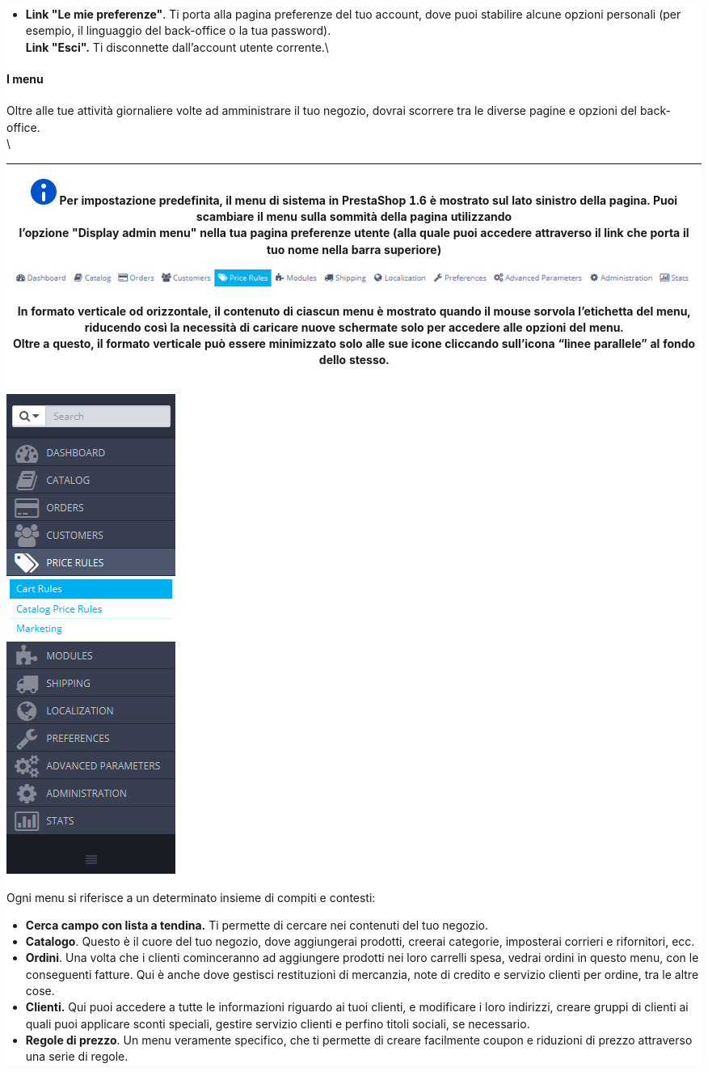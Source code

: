   * **Link "Le mie preferenze"**. Ti porta alla pagina preferenze del tuo account, dove puoi stabilire alcune opzioni personali (per esempio, il linguaggio del back-office o la tua password).\
    **Link "Esci".** Ti disconnette dall’account utente corrente.\


#### I menu <a href="#scoprirelareaamministrativa-imenu" id="scoprirelareaamministrativa-imenu"></a>

Oltre alle tue attività giornaliere volte ad amministrare il tuo negozio, dovrai scorrere tra le diverse pagine e opzioni del back-office. \
\


| <p><img src="../../.gitbook/assets/information.svg" alt="(info)"> Per impostazione predefinita, il menu di sistema in PrestaShop 1.6 è mostrato sul lato sinistro della pagina. Puoi scambiare il menu sulla sommità della pagina utilizzando<br> l’opzione "Display admin menu" nella tua pagina preferenze utente (alla quale puoi accedere attraverso il link che porta il tuo nome nella barra superiore)</p><p><img src="../../.gitbook/assets/23038183 (2).png" alt=""></p><p>In formato verticale od orizzontale, il contenuto di ciascun menu è mostrato quando il mouse sorvola l’etichetta del menu, riducendo così la necessità di caricare nuove schermate solo per accedere alle opzioni del menu.<br>Oltre a questo, il formato verticale può essere minimizzato solo alle sue icone cliccando sull’icona “linee parallele” al fondo dello stesso. </p> |
| --------------------------------------------------------------------------------------------------------------------------------------------------------------------------------------------------------------------------------------------------------------------------------------------------------------------------------------------------------------------------------------------------------------------------------------------------------------------------------------------------------------------------------------------------------------------------------------------------------------------------------------------------------------------------------------------------------------------------------------------------------------------------------------------------------------------------------------------------------------------- |

![](<../../.gitbook/assets/23038180 (1).png>)

Ogni menu si riferisce a un determinato insieme di compiti e contesti:

* **Cerca campo con lista a tendina.** Ti permette di cercare nei contenuti del tuo negozio.
* **Catalogo**. Questo è il cuore del tuo negozio, dove aggiungerai prodotti, creerai categorie, imposterai corrieri e rifornitori, ecc.
* **Ordini**. Una volta che i clienti cominceranno ad aggiungere prodotti nei loro carrelli spesa, vedrai ordini in questo menu, con le conseguenti fatture. Qui è anche dove gestisci restituzioni di mercanzia, note di credito e servizio clienti per ordine, tra le altre cose.
* **Clienti.** Qui puoi accedere a tutte le informazioni riguardo ai tuoi clienti, e modificare i loro indirizzi, creare gruppi di clienti ai quali puoi applicare sconti speciali, gestire servizio clienti e perfino titoli sociali, se necessario.
* **Regole di prezzo**. Un menu veramente specifico, che ti permette di creare facilmente coupon e riduzioni di prezzo attraverso una serie di regole.